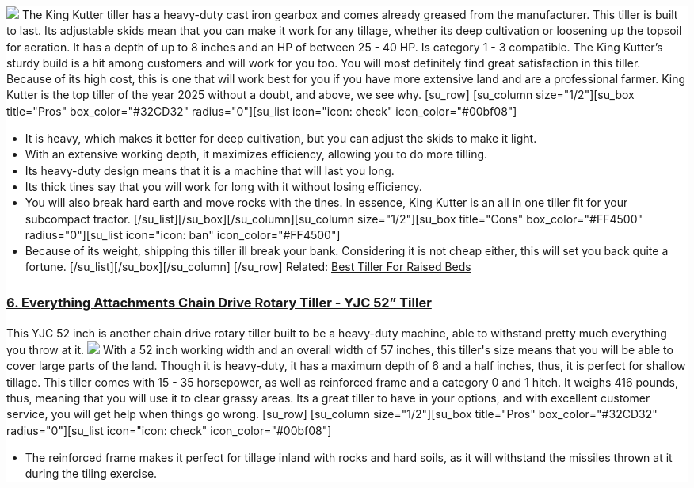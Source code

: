 [](https://www.amazon.com/dp/B00ZU1Z2W0/?tag=p-policy-20)
[](https://www.amazon.com/dp/B00RGNW8PO/?tag=p-policy-20)
[](https://www.amazon.com/dp/B079KBNTSM/?tag=p-policy-20)
[](https://www.amazon.com/dp/B00MOT0FNW/ref=as_li_ss_il?&linkCode=li2&tag=p-policy-20&linkId=a9243263f92415d854e1676b7e6ab6ee)
[](https://www.amazon.com/dp/B00F6EV306/?tag=p-policy-20)
![](/assets/img/e/ir)
The King Kutter tiller has a heavy-duty cast iron gearbox and comes already greased from the manufacturer. This tiller is built to last. Its adjustable skids mean that you can make it work for any tillage, whether its deep cultivation or loosening up the topsoil for aeration. It has a depth of up to 8 inches and an HP of between 25 - 40 HP. Is category 1 - 3 compatible.
The King Kutter’s sturdy build is a hit among customers and will work for you too. You will most definitely find great satisfaction in this tiller. Because of its high cost, this is one that will work best for you if you have more extensive land and are a professional farmer. King Kutter is the top tiller of the year 2025 without a doubt, and above, we see why.
[su_row] [su_column size="1/2"][su_box title="Pros" box_color="#32CD32" radius="0"][su_list icon="icon: check" icon_color="#00bf08"]
- It is heavy, which makes it better for deep cultivation, but you can adjust the skids to make it light.
- With an extensive working depth, it maximizes efficiency, allowing you to do more tilling.
- Its heavy-duty design means that it is a machine that will last you long.
- Its thick tines say that you will work for long with it without losing efficiency.
- You will also break hard earth and move rocks with the tines. In essence, King Kutter is an all in one tiller fit for your subcompact tractor.
[/su_list][/su_box][/su_column][su_column size="1/2"][su_box title="Cons" box_color="#FF4500" radius="0"][su_list icon="icon: ban" icon_color="#FF4500"]
- Because of its weight, shipping this tiller ill break your bank. Considering it is not cheap either, this will set you back quite a fortune.
[/su_list][/su_box][/su_column] [/su_row]
Related:
[Best Tiller For Raised Beds](https://pestpolicy.com/best-tiller-for-raised-beds/)
### [**6. Everything Attachments Chain Drive Rotary Tiller - YJC 52” Tiller**](https://www.amazon.com/dp/B01MSOXMDY/?tag=p-policy-20)
This YJC 52 inch is another chain drive rotary tiller built to be a heavy-duty machine, able to withstand pretty much everything you throw at it.
[](https://www.amazon.com/dp/B01MSOXMDY/?tag=p-policy-20)
[](https://www.amazon.com/dp/B079CYGP6W/?tag=p-policy-20)
[](https://www.amazon.com/dp/B00OAVXPAM/?tag=p-policy-20)
[](https://www.amazon.com/dp/B000E2EZ96/?tag=p-policy-20)
[](https://www.amazon.com/dp/B000E2EZ96/?tag=p-policy-20)
[](https://www.amazon.com/dp/B074KKY9CG/?tag=p-policy-20)
[](https://www.amazon.com/dp/B00D3KJN3O/?tag=p-policy-20)
[](https://www.amazon.com/dp/B002ZVOLXE/?tag=p-policy-20)
[](https://www.amazon.com/dp/B00ZU1Z2W0/?tag=p-policy-20)
[](https://www.amazon.com/dp/B00RGNW8PO/?tag=p-policy-20)
[](https://www.amazon.com/dp/B079KBNTSM/?tag=p-policy-20)
[](https://www.amazon.com/dp/B00MOT0FNW/ref=as_li_ss_il?&linkCode=li2&tag=p-policy-20&linkId=a9243263f92415d854e1676b7e6ab6ee)
[](https://www.amazon.com/dp/B00F6EV306/?tag=p-policy-20)
![](/assets/img/e/ir)
With a 52 inch working width and an overall width of 57 inches, this tiller's size means that you will be able to cover large parts of the land. Though it is heavy-duty, it has a maximum depth of 6 and a half inches, thus, it is perfect for shallow tillage.
This tiller comes with 15 - 35 horsepower, as well as reinforced frame and a category 0 and 1 hitch. It weighs 416 pounds, thus, meaning that you will use it to clear grassy areas. Its a great tiller to have in your options, and with excellent customer service, you will get help when things go wrong.
[su_row] [su_column size="1/2"][su_box title="Pros" box_color="#32CD32" radius="0"][su_list icon="icon: check" icon_color="#00bf08"]
- The reinforced frame makes it perfect for tillage inland with rocks and hard soils, as it will withstand the missiles thrown at it during the tiling exercise.